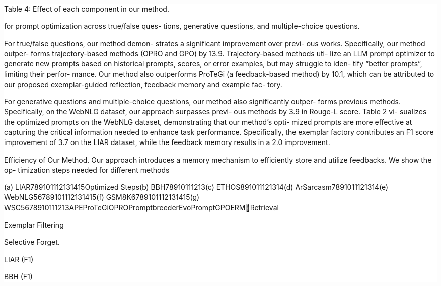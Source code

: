 Table 4: Effect of each component in our method.

for prompt optimization across true/false ques-
tions, generative questions, and multiple-choice
questions.

For true/false questions, our method demon-
strates a significant improvement over previ-
ous works. Specifically, our method outper-
forms trajectory-based methods (OPRO and
GPO) by 13.9. Trajectory-based methods uti-
lize an LLM prompt optimizer to generate new
prompts based on historical prompts, scores,
or error examples, but may struggle to iden-
tify “better prompts”,
limiting their perfor-
mance. Our method also outperforms ProTeGi
(a feedback-based method) by 10.1, which can
be attributed to our proposed exemplar-guided
reflection, feedback memory and example fac-
tory.

For generative questions and multiple-choice
questions, our method also significantly outper-
forms previous methods. Specifically, on the
WebNLG dataset, our approach surpasses previ-
ous methods by 3.9 in Rouge-L score. Table 2 vi-
sualizes the optimized prompts on the WebNLG
dataset, demonstrating that our method’s opti-
mized prompts are more effective at capturing
the critical information needed to enhance task
performance. Specifically, the exemplar factory
contributes an F1 score improvement of 3.7 on
the LIAR dataset, while the feedback memory
results in a 2.0 improvement.

Efficiency of Our Method. Our approach
introduces a memory mechanism to efficiently
store and utilize feedbacks. We show the op-
timization steps needed for different methods

(a) LIAR789101112131415Optimized Steps(b) BBH78910111213(c) ETHOS891011121314(d) ArSarcasm7891011121314(e) WebNLG56789101112131415(f) GSM8K6789101112131415(g) WSC5678910111213APEProTeGiOPROPromptbreederEvoPromptGPOERMRetrieval

Exemplar
Filtering

Selective
Forget.

LIAR
(F1)

BBH
(F1)
